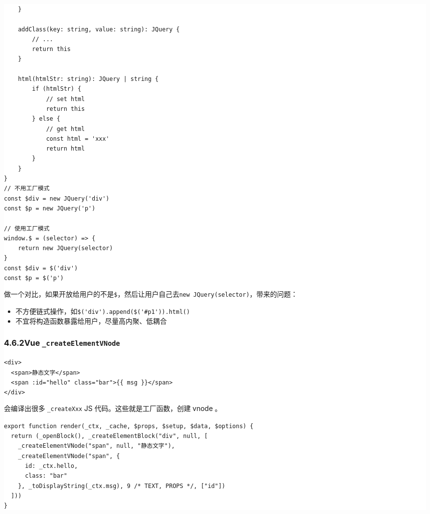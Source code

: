 ```React
    }

    addClass(key: string, value: string): JQuery {
        // ...
        return this
    }

    html(htmlStr: string): JQuery | string { 
        if (htmlStr) {
            // set html
            return this
        } else { 
            // get html
            const html = 'xxx'
            return html
        }
    }
}
// 不用工厂模式
const $div = new JQuery('div')
const $p = new JQuery('p')

// 使用工厂模式
window.$ = (selector) => { 
    return new JQuery(selector)
}
const $div = $('div')
const $p = $('p')
```

做一个对比，如果开放给用户的不是`$`，然后让用户自己去`new JQuery(selector)`，带来的问题：

- 不方便链式操作，如`$('div').append($('#p1')).html()`
- 不宜将构造函数暴露给用户，尽量高内聚、低耦合

### 4.6.2Vue `_createElementVNode`

```React
<div>
  <span>静态文字</span>
  <span :id="hello" class="bar">{{ msg }}</span>
</div>
```

会编译出很多 `_createXxx` JS 代码。这些就是工厂函数，创建 vnode 。

```React
export function render(_ctx, _cache, $props, $setup, $data, $options) {
  return (_openBlock(), _createElementBlock("div", null, [
    _createElementVNode("span", null, "静态文字"),
    _createElementVNode("span", {
      id: _ctx.hello,
      class: "bar"
    }, _toDisplayString(_ctx.msg), 9 /* TEXT, PROPS */, ["id"])
  ]))
}
```
